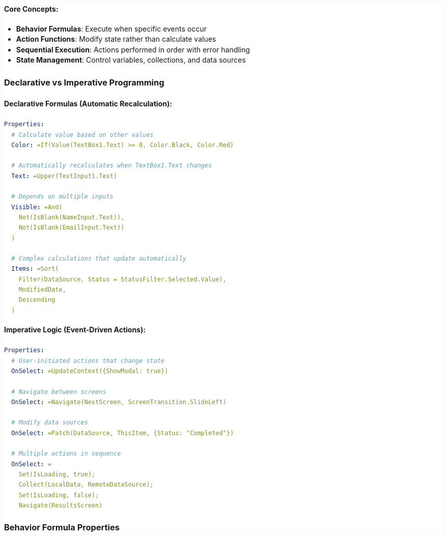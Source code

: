 #### **Core Concepts**:
- **Behavior Formulas**: Execute when specific events occur
- **Action Functions**: Modify state rather than calculate values
- **Sequential Execution**: Actions performed in order with error handling
- **State Management**: Control variables, collections, and data sources

### Declarative vs Imperative Programming

#### **Declarative Formulas** (Automatic Recalculation):
```yaml
Properties:
  # Calculate value based on other values
  Color: =If(Value(TextBox1.Text) >= 0, Color.Black, Color.Red)
  
  # Automatically recalculates when TextBox1.Text changes
  Text: =Upper(TextInput1.Text)
  
  # Depends on multiple inputs
  Visible: =And(
    Not(IsBlank(NameInput.Text)),
    Not(IsBlank(EmailInput.Text))
  )
  
  # Complex calculations that update automatically
  Items: =Sort(
    Filter(DataSource, Status = StatusFilter.Selected.Value),
    ModifiedDate,
    Descending
  )
```

#### **Imperative Logic** (Event-Driven Actions):
```yaml
Properties:
  # User-initiated actions that change state
  OnSelect: =UpdateContext({ShowModal: true})
  
  # Navigate between screens
  OnSelect: =Navigate(NextScreen, ScreenTransition.SlideLeft)
  
  # Modify data sources
  OnSelect: =Patch(DataSource, ThisItem, {Status: "Completed"})
  
  # Multiple actions in sequence
  OnSelect: =
    Set(IsLoading, true);
    Collect(LocalData, RemoteDataSource);
    Set(IsLoading, false);
    Navigate(ResultsScreen)
```

### Behavior Formula Properties
